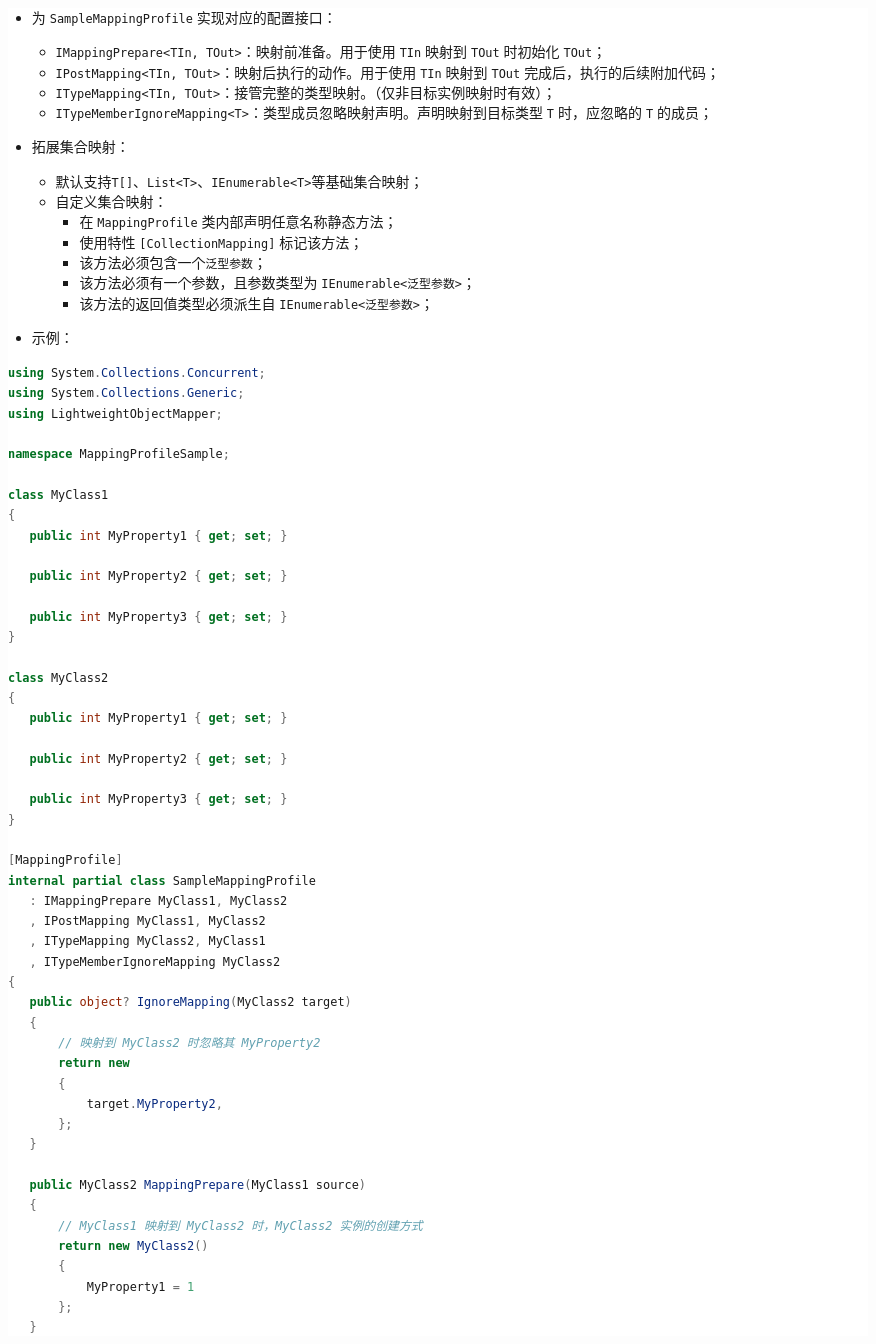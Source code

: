  - 为 `SampleMappingProfile` 实现对应的配置接口：
    - `IMappingPrepare<TIn, TOut>`：映射前准备。用于使用 `TIn` 映射到 `TOut` 时初始化 `TOut`；
    - `IPostMapping<TIn, TOut>`：映射后执行的动作。用于使用 `TIn` 映射到 `TOut` 完成后，执行的后续附加代码；
    - `ITypeMapping<TIn, TOut>`：接管完整的类型映射。（仅非目标实例映射时有效）；
    - `ITypeMemberIgnoreMapping<T>`：类型成员忽略映射声明。声明映射到目标类型 `T` 时，应忽略的 `T` 的成员；

 - 拓展集合映射：
    - 默认支持`T[]`、`List<T>`、`IEnumerable<T>`等基础集合映射；
    - 自定义集合映射：
        - 在 `MappingProfile` 类内部声明任意名称静态方法；
        - 使用特性 `[CollectionMapping]` 标记该方法；
        - 该方法必须包含一个`泛型参数`；
        - 该方法必须有一个参数，且参数类型为 `IEnumerable<泛型参数>`；
        - 该方法的返回值类型必须派生自 `IEnumerable<泛型参数>`；

 - 示例：
 ```C#
using System.Collections.Concurrent;
using System.Collections.Generic;
using LightweightObjectMapper;

namespace MappingProfileSample;

class MyClass1
{
    public int MyProperty1 { get; set; }

    public int MyProperty2 { get; set; }

    public int MyProperty3 { get; set; }
}

class MyClass2
{
    public int MyProperty1 { get; set; }

    public int MyProperty2 { get; set; }

    public int MyProperty3 { get; set; }
}

[MappingProfile]
internal partial class SampleMappingProfile
    : IMappingPrepare MyClass1, MyClass2
    , IPostMapping MyClass1, MyClass2
    , ITypeMapping MyClass2, MyClass1 
    , ITypeMemberIgnoreMapping MyClass2
{
    public object? IgnoreMapping(MyClass2 target)
    {
        // 映射到 MyClass2 时忽略其 MyProperty2
        return new
        {
            target.MyProperty2,
        };
    }

    public MyClass2 MappingPrepare(MyClass1 source)
    {
        // MyClass1 映射到 MyClass2 时，MyClass2 实例的创建方式
        return new MyClass2()
        {
            MyProperty1 = 1
        };
    }
 ```